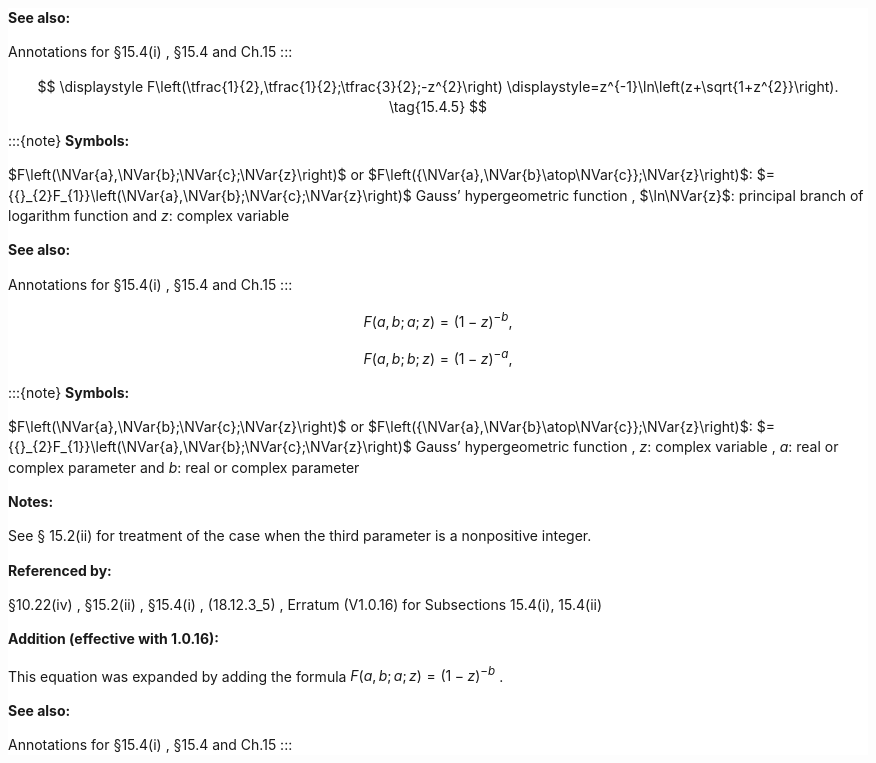 **See also:**

Annotations for §15.4(i) , §15.4 and Ch.15
:::

$$
\displaystyle F\left(\tfrac{1}{2},\tfrac{1}{2};\tfrac{3}{2};-z^{2}\right) \displaystyle=z^{-1}\ln\left(z+\sqrt{1+z^{2}}\right). \tag{15.4.5}
$$

:::{note}
**Symbols:**

$F\left(\NVar{a},\NVar{b};\NVar{c};\NVar{z}\right)$ or $F\left({\NVar{a},\NVar{b}\atop\NVar{c}};\NVar{z}\right)$: $={{}_{2}F_{1}}\left(\NVar{a},\NVar{b};\NVar{c};\NVar{z}\right)$ Gauss’ hypergeometric function , $\ln\NVar{z}$: principal branch of logarithm function and $z$: complex variable

**See also:**

Annotations for §15.4(i) , §15.4 and Ch.15
:::

<a id="E6"></a>

<a id="Ex1"></a>
$$
\displaystyle F\left(a,b;a;z\right) \displaystyle=(1-z)^{-b}, \tag{15.4.6}
$$

<a id="Ex2"></a>
$$
\displaystyle F\left(a,b;b;z\right) \displaystyle=(1-z)^{-a},
$$

:::{note}
**Symbols:**

$F\left(\NVar{a},\NVar{b};\NVar{c};\NVar{z}\right)$ or $F\left({\NVar{a},\NVar{b}\atop\NVar{c}};\NVar{z}\right)$: $={{}_{2}F_{1}}\left(\NVar{a},\NVar{b};\NVar{c};\NVar{z}\right)$ Gauss’ hypergeometric function , $z$: complex variable , $a$: real or complex parameter and $b$: real or complex parameter

**Notes:**

See § 15.2(ii) for treatment of the case when the third parameter is a nonpositive integer.

**Referenced by:**

§10.22(iv) , §15.2(ii) , §15.4(i) , (18.12.3_5) , Erratum (V1.0.16) for Subsections 15.4(i), 15.4(ii)

**Addition (effective with 1.0.16):**

This equation was expanded by adding the formula $F\left(a,b;a;z\right)=(1-z)^{-b}$ .

**See also:**

Annotations for §15.4(i) , §15.4 and Ch.15
:::
